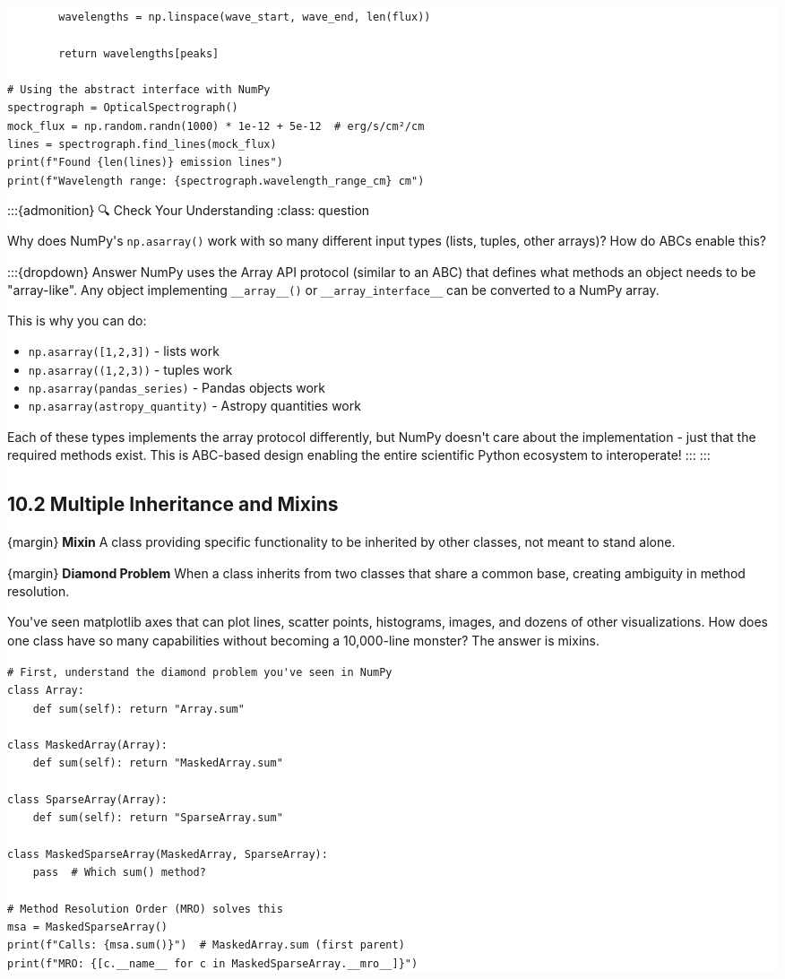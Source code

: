 ```{code-cell} python
        wavelengths = np.linspace(wave_start, wave_end, len(flux))
        
        return wavelengths[peaks]

# Using the abstract interface with NumPy
spectrograph = OpticalSpectrograph()
mock_flux = np.random.randn(1000) * 1e-12 + 5e-12  # erg/s/cm²/cm
lines = spectrograph.find_lines(mock_flux)
print(f"Found {len(lines)} emission lines")
print(f"Wavelength range: {spectrograph.wavelength_range_cm} cm")
```

:::{admonition} 🔍 Check Your Understanding
:class: question

Why does NumPy's `np.asarray()` work with so many different input types (lists, tuples, other arrays)? How do ABCs enable this?

:::{dropdown} Answer
NumPy uses the Array API protocol (similar to an ABC) that defines what methods an object needs to be "array-like". Any object implementing `__array__()` or `__array_interface__` can be converted to a NumPy array.

This is why you can do:
- `np.asarray([1,2,3])` - lists work
- `np.asarray((1,2,3))` - tuples work  
- `np.asarray(pandas_series)` - Pandas objects work
- `np.asarray(astropy_quantity)` - Astropy quantities work

Each of these types implements the array protocol differently, but NumPy doesn't care about the implementation - just that the required methods exist. This is ABC-based design enabling the entire scientific Python ecosystem to interoperate!
:::
:::

## 10.2 Multiple Inheritance and Mixins

{margin} **Mixin**
A class providing specific functionality to be inherited by other classes, not meant to stand alone.

{margin} **Diamond Problem**
When a class inherits from two classes that share a common base, creating ambiguity in method resolution.

You've seen matplotlib axes that can plot lines, scatter points, histograms, images, and dozens of other visualizations. How does one class have so many capabilities without becoming a 10,000-line monster? The answer is mixins.

```{code-cell} python
# First, understand the diamond problem you've seen in NumPy
class Array:
    def sum(self): return "Array.sum"

class MaskedArray(Array):
    def sum(self): return "MaskedArray.sum"

class SparseArray(Array):
    def sum(self): return "SparseArray.sum"

class MaskedSparseArray(MaskedArray, SparseArray):
    pass  # Which sum() method?

# Method Resolution Order (MRO) solves this
msa = MaskedSparseArray()
print(f"Calls: {msa.sum()}")  # MaskedArray.sum (first parent)
print(f"MRO: {[c.__name__ for c in MaskedSparseArray.__mro__]}")
```